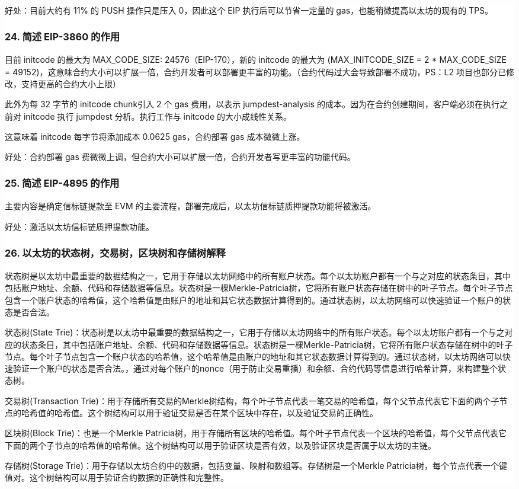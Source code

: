 好处：目前大约有 11% 的 PUSH 操作只是压入 0，因此这个 EIP 执行后可以节省一定量的 gas，也能稍微提高以太坊的现有的 TPS。

### 24. 简述 EIP-3860 的作用

目前 initcode 的最大为 MAX_CODE_SIZE: 24576（EIP-170），新的 initcode 的最大为 (MAX_INITCODE_SIZE = 2 * MAX_CODE_SIZE = 49152)，这意味合约大小可以扩展一倍，合约开发者可以部署更丰富的功能。（合约代码过大会导致部署不成功，PS：L2 项目也部分已修改，支持更高的合约大小上限）

此外为每 32 字节的 initcode chunk引入 2 个 gas 费用，以表示 jumpdest-analysis 的成本。因为在合约创建期间，客户端必须在执行之前对 initcode 执行 jumpdest 分析。执行工作与 initcode 的大小成线性关系。

这意味着 initcode 每字节将添加成本 0.0625 gas，合约部署 gas 成本微微上涨。

好处：合约部署 gas 费微微上调，但合约大小可以扩展一倍，合约开发者写更丰富的功能代码。


### 25. 简述 EIP-4895 的作用

主要内容是确定信标链提款至 EVM 的主要流程，部署完成后，以太坊信标链质押提款功能将被激活。

好处：激活以太坊信标链质押提款功能。

### 26. 以太坊的状态树，交易树，区块树和存储树解释

状态树是以太坊中最重要的数据结构之一，它用于存储以太坊网络中的所有账户状态。每个以太坊账户都有一个与之对应的状态条目，其中包括账户地址、余额、代码和存储数据等信息。状态树是一棵Merkle-Patricia树，它将所有账户状态存储在树中的叶子节点。每个叶子节点包含一个账户状态的哈希值，这个哈希值是由账户的地址和其它状态数据计算得到的。通过状态树，以太坊网络可以快速验证一个账户的状态是否合法。

状态树(State Trie)：状态树是以太坊中最重要的数据结构之一，它用于存储以太坊网络中的所有账户状态。每个以太坊账户都有一个与之对应的状态条目，其中包括账户地址、余额、代码和存储数据等信息。状态树是一棵Merkle-Patricia树，它将所有账户状态存储在树中的叶子节点。每个叶子节点包含一个账户状态的哈希值，这个哈希值是由账户的地址和其它状态数据计算得到的。通过状态树，以太坊网络可以快速验证一个账户的状态是否合法。，通过对每个账户的nonce（用于防止交易重播）和余额、合约代码等信息进行哈希计算，来构建整个状态树。

交易树(Transaction Trie)：用于存储所有交易的Merkle树结构，每个叶子节点代表一笔交易的哈希值，每个父节点代表它下面的两个子节点的哈希值的哈希值。这个树结构可以用于验证交易是否在某个区块中存在，以及验证交易的正确性。

区块树(Block Trie)：也是一个Merkle Patricia树，用于存储所有区块的哈希值。每个叶子节点代表一个区块的哈希值，每个父节点代表它下面的两个子节点的哈希值的哈希值。这个树结构可以用于验证区块是否有效，以及验证区块是否属于以太坊的主链。

存储树(Storage Trie)：用于存储以太坊合约中的数据，包括变量、映射和数组等。存储树是一个Merkle Patricia树，每个节点代表一个键值对。这个树结构可以用于验证合约数据的正确性和完整性。



